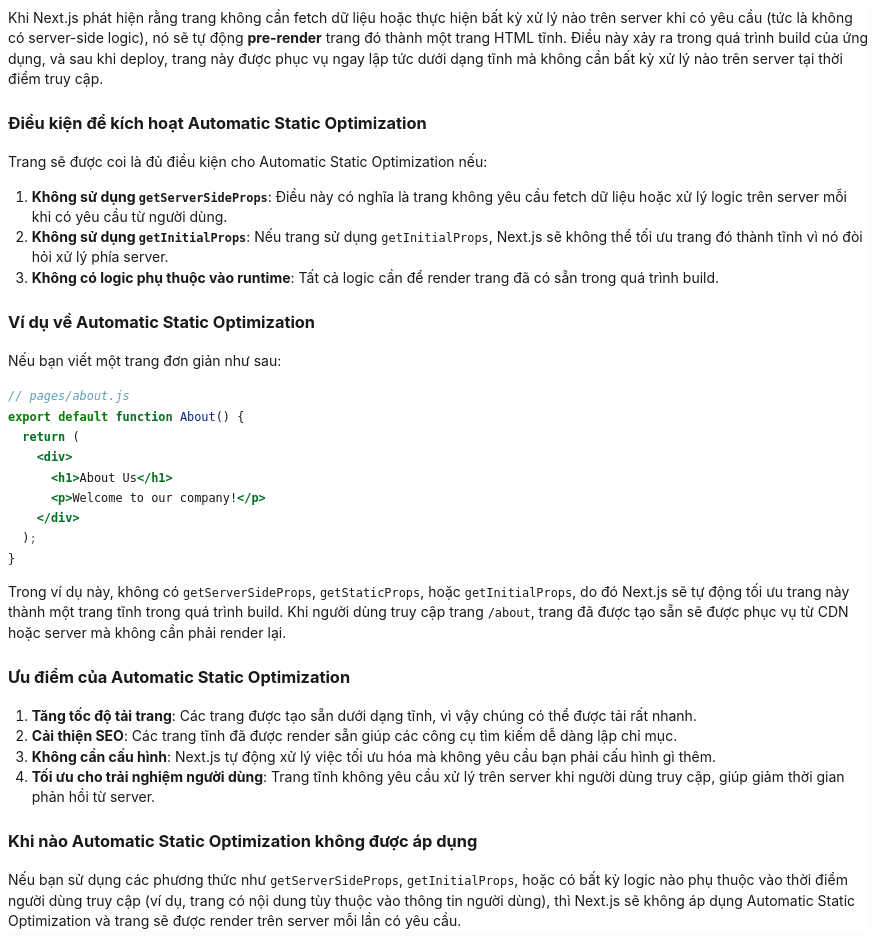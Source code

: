 Khi Next.js phát hiện rằng trang không cần fetch dữ liệu hoặc thực hiện bất kỳ xử lý nào trên server khi có yêu cầu (tức là không có server-side logic), nó sẽ tự động **pre-render** trang đó thành một trang HTML tĩnh. Điều này xảy ra trong quá trình build của ứng dụng, và sau khi deploy, trang này được phục vụ ngay lập tức dưới dạng tĩnh mà không cần bất kỳ xử lý nào trên server tại thời điểm truy cập.

### Điều kiện để kích hoạt Automatic Static Optimization

Trang sẽ được coi là đủ điều kiện cho Automatic Static Optimization nếu:
1. **Không sử dụng `getServerSideProps`**: Điều này có nghĩa là trang không yêu cầu fetch dữ liệu hoặc xử lý logic trên server mỗi khi có yêu cầu từ người dùng.
2. **Không sử dụng `getInitialProps`**: Nếu trang sử dụng `getInitialProps`, Next.js sẽ không thể tối ưu trang đó thành tĩnh vì nó đòi hỏi xử lý phía server.
3. **Không có logic phụ thuộc vào runtime**: Tất cả logic cần để render trang đã có sẵn trong quá trình build.

### Ví dụ về Automatic Static Optimization
Nếu bạn viết một trang đơn giản như sau:

```jsx
// pages/about.js
export default function About() {
  return (
    <div>
      <h1>About Us</h1>
      <p>Welcome to our company!</p>
    </div>
  );
}
```

Trong ví dụ này, không có `getServerSideProps`, `getStaticProps`, hoặc `getInitialProps`, do đó Next.js sẽ tự động tối ưu trang này thành một trang tĩnh trong quá trình build. Khi người dùng truy cập trang `/about`, trang đã được tạo sẵn sẽ được phục vụ từ CDN hoặc server mà không cần phải render lại.

### Ưu điểm của Automatic Static Optimization

1. **Tăng tốc độ tải trang**: Các trang được tạo sẵn dưới dạng tĩnh, vì vậy chúng có thể được tải rất nhanh.
2. **Cải thiện SEO**: Các trang tĩnh đã được render sẵn giúp các công cụ tìm kiếm dễ dàng lập chỉ mục.
3. **Không cần cấu hình**: Next.js tự động xử lý việc tối ưu hóa mà không yêu cầu bạn phải cấu hình gì thêm.
4. **Tối ưu cho trải nghiệm người dùng**: Trang tĩnh không yêu cầu xử lý trên server khi người dùng truy cập, giúp giảm thời gian phản hồi từ server.

### Khi nào Automatic Static Optimization không được áp dụng

Nếu bạn sử dụng các phương thức như `getServerSideProps`, `getInitialProps`, hoặc có bất kỳ logic nào phụ thuộc vào thời điểm người dùng truy cập (ví dụ, trang có nội dung tùy thuộc vào thông tin người dùng), thì Next.js sẽ không áp dụng Automatic Static Optimization và trang sẽ được render trên server mỗi lần có yêu cầu.
